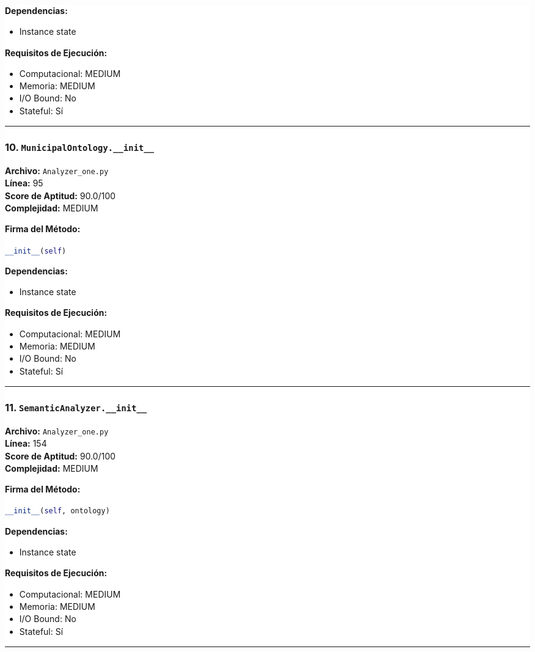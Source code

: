 **Dependencias:**
- Instance state

**Requisitos de Ejecución:**
- Computacional: MEDIUM
- Memoria: MEDIUM
- I/O Bound: No
- Stateful: Sí

---

### 10. `MunicipalOntology.__init__`

**Archivo:** `Analyzer_one.py`  
**Línea:** 95  
**Score de Aptitud:** 90.0/100  
**Complejidad:** MEDIUM  

**Firma del Método:**
```python
__init__(self)
```

**Dependencias:**
- Instance state

**Requisitos de Ejecución:**
- Computacional: MEDIUM
- Memoria: MEDIUM
- I/O Bound: No
- Stateful: Sí

---

### 11. `SemanticAnalyzer.__init__`

**Archivo:** `Analyzer_one.py`  
**Línea:** 154  
**Score de Aptitud:** 90.0/100  
**Complejidad:** MEDIUM  

**Firma del Método:**
```python
__init__(self, ontology)
```

**Dependencias:**
- Instance state

**Requisitos de Ejecución:**
- Computacional: MEDIUM
- Memoria: MEDIUM
- I/O Bound: No
- Stateful: Sí

---
